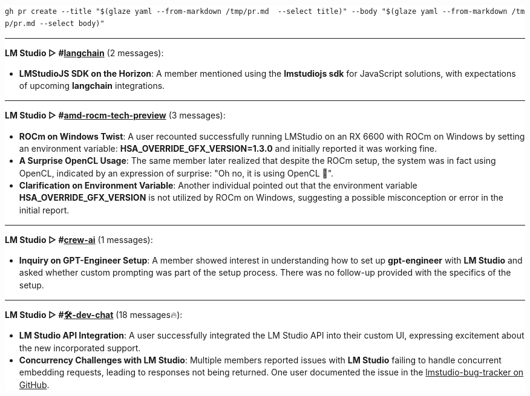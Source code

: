   ```gh pr create --title "$(glaze yaml --from-markdown /tmp/pr.md  --select title)" --body "$(glaze yaml --from-markdown /tmp/pr.md --select body)"```
  

---


**LM Studio ▷ #[langchain](https://discord.com/channels/1110598183144399058/1167546793656062063/1237362821969477683)** (2 messages): 

- **LMStudioJS SDK on the Horizon**: A member mentioned using the **lmstudiojs sdk** for JavaScript solutions, with expectations of upcoming **langchain** integrations.
  

---


**LM Studio ▷ #[amd-rocm-tech-preview](https://discord.com/channels/1110598183144399058/1195858490338594866/1237550993235902505)** (3 messages): 

- **ROCm on Windows Twist**: A user recounted successfully running LMStudio on an RX 6600 with ROCm on Windows by setting an environment variable: **HSA_OVERRIDE_GFX_VERSION=1.3.0** and initially reported it was working fine.
- **A Surprise OpenCL Usage**: The same member later realized that despite the ROCm setup, the system was in fact using OpenCL, indicated by an expression of surprise: "Oh no, it is using OpenCL 🤔".
- **Clarification on Environment Variable**: Another individual pointed out that the environment variable **HSA_OVERRIDE_GFX_VERSION** is not utilized by ROCm on Windows, suggesting a possible misconception or error in the initial report.
  

---


**LM Studio ▷ #[crew-ai](https://discord.com/channels/1110598183144399058/1197374792668545034/1237363118376620072)** (1 messages): 

- **Inquiry on GPT-Engineer Setup**: A member showed interest in understanding how to set up **gpt-engineer** with **LM Studio** and asked whether custom prompting was part of the setup process. There was no follow-up provided with the specifics of the setup.
  

---


**LM Studio ▷ #[🛠-dev-chat](https://discord.com/channels/1110598183144399058/1234988891153629205/1237359547811889205)** (18 messages🔥): 

- **LM Studio API Integration**: A user successfully integrated the LM Studio API into their custom UI, expressing excitement about the new incorporated support.
- **Concurrency Challenges with LM Studio**: Multiple members reported issues with **LM Studio** failing to handle concurrent embedding requests, leading to responses not being returned. One user documented the issue in the [lmstudio-bug-tracker on GitHub](https://github.com/lmstudio-ai/lmstudio-bug-tracker/issues/7).
